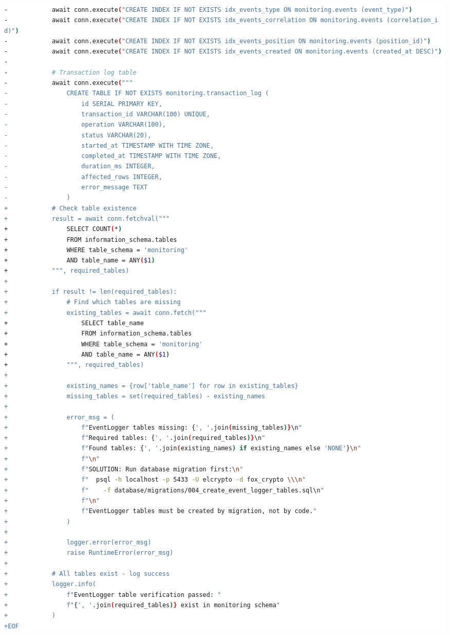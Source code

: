 ```bash
-            await conn.execute("CREATE INDEX IF NOT EXISTS idx_events_type ON monitoring.events (event_type)")
-            await conn.execute("CREATE INDEX IF NOT EXISTS idx_events_correlation ON monitoring.events (correlation_id)")
-            await conn.execute("CREATE INDEX IF NOT EXISTS idx_events_position ON monitoring.events (position_id)")
-            await conn.execute("CREATE INDEX IF NOT EXISTS idx_events_created ON monitoring.events (created_at DESC)")
-
-            # Transaction log table
-            await conn.execute("""
-                CREATE TABLE IF NOT EXISTS monitoring.transaction_log (
-                    id SERIAL PRIMARY KEY,
-                    transaction_id VARCHAR(100) UNIQUE,
-                    operation VARCHAR(100),
-                    status VARCHAR(20),
-                    started_at TIMESTAMP WITH TIME ZONE,
-                    completed_at TIMESTAMP WITH TIME ZONE,
-                    duration_ms INTEGER,
-                    affected_rows INTEGER,
-                    error_message TEXT
-                )
+            # Check table existence
+            result = await conn.fetchval("""
+                SELECT COUNT(*)
+                FROM information_schema.tables
+                WHERE table_schema = 'monitoring'
+                AND table_name = ANY($1)
+            """, required_tables)
+
+            if result != len(required_tables):
+                # Find which tables are missing
+                existing_tables = await conn.fetch("""
+                    SELECT table_name
+                    FROM information_schema.tables
+                    WHERE table_schema = 'monitoring'
+                    AND table_name = ANY($1)
+                """, required_tables)
+
+                existing_names = {row['table_name'] for row in existing_tables}
+                missing_tables = set(required_tables) - existing_names
+
+                error_msg = (
+                    f"EventLogger tables missing: {', '.join(missing_tables)}\n"
+                    f"Required tables: {', '.join(required_tables)}\n"
+                    f"Found tables: {', '.join(existing_names) if existing_names else 'NONE'}\n"
+                    f"\n"
+                    f"SOLUTION: Run database migration first:\n"
+                    f"  psql -h localhost -p 5433 -U elcrypto -d fox_crypto \\\n"
+                    f"    -f database/migrations/004_create_event_logger_tables.sql\n"
+                    f"\n"
+                    f"EventLogger tables must be created by migration, not by code."
+                )
+
+                logger.error(error_msg)
+                raise RuntimeError(error_msg)
+
+            # All tables exist - log success
+            logger.info(
+                f"EventLogger table verification passed: "
+                f"{', '.join(required_tables)} exist in monitoring schema"
+            )
+EOF
```